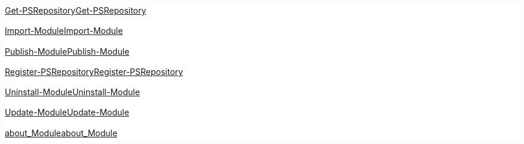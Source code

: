 [<span data-ttu-id="2dbe7-253">Get-PSRepository</span><span class="sxs-lookup"><span data-stu-id="2dbe7-253">Get-PSRepository</span></span>](Get-PSRepository.md)

[<span data-ttu-id="2dbe7-254">Import-Module</span><span class="sxs-lookup"><span data-stu-id="2dbe7-254">Import-Module</span></span>](../Microsoft.PowerShell.Core/Import-Module.md)

[<span data-ttu-id="2dbe7-255">Publish-Module</span><span class="sxs-lookup"><span data-stu-id="2dbe7-255">Publish-Module</span></span>](Publish-Module.md)

[<span data-ttu-id="2dbe7-256">Register-PSRepository</span><span class="sxs-lookup"><span data-stu-id="2dbe7-256">Register-PSRepository</span></span>](Register-PSRepository.md)

[<span data-ttu-id="2dbe7-257">Uninstall-Module</span><span class="sxs-lookup"><span data-stu-id="2dbe7-257">Uninstall-Module</span></span>](Uninstall-Module.md)

[<span data-ttu-id="2dbe7-258">Update-Module</span><span class="sxs-lookup"><span data-stu-id="2dbe7-258">Update-Module</span></span>](Update-Module.md)

[<span data-ttu-id="2dbe7-259">about_Module</span><span class="sxs-lookup"><span data-stu-id="2dbe7-259">about_Module</span></span>](../Microsoft.PowerShell.Core/About/about_Modules.md)
